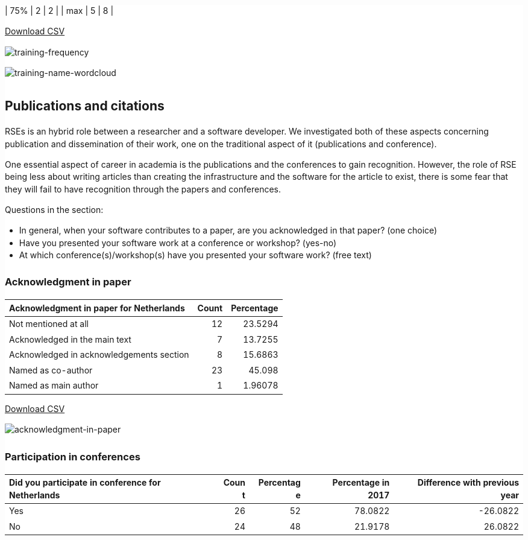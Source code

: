 | 75%                                                                                  |           2       |           2       |
| max                                                                                  |           5       |           8       |

[Download CSV](/international-survey-analysis/csv/training-frequency_netherlands.csv)

![training-frequency](/international-survey-analysis/fig/training-frequency_netherlands.png)

![training-name-wordcloud](/international-survey-analysis/fig/training-name-wordcloud_netherlands.png)

## Publications and citations

RSEs is an hybrid role between a researcher and a software developer. We
investigated both of these aspects concerning publication and dissemination of
their work, one on the traditional aspect of it (publications and conference).

One essential aspect of career in academia is the publications and the
conferences to gain recognition. However, the role of RSE being less about
writing articles than creating the infrastructure and the software for the
article to exist, there is some fear that they will fail to have recognition
through the papers and conferences.

Questions in the section:

* In general, when your software contributes to a paper, are you acknowledged
  in that paper? (one choice)
* Have you presented your software work at a conference or workshop? (yes-no)
* At which conference(s)/workshop(s) have you presented your software work?
  (free text)

### Acknowledgment in paper

| Acknowledgment in paper for Netherlands   |   Count |   Percentage |
|:------------------------------------------|--------:|-------------:|
| Not mentioned at all                      |      12 |     23.5294  |
| Acknowledged in the main text             |       7 |     13.7255  |
| Acknowledged in acknowledgements section  |       8 |     15.6863  |
| Named as co-author                        |      23 |     45.098   |
| Named as main author                      |       1 |      1.96078 |

[Download CSV](/international-survey-analysis/csv/acknowledgment-in-paper_netherlands.csv)

![acknowledgment-in-paper](/international-survey-analysis/fig/acknowledgment-in-paper_netherlands.png)

### Participation in conferences

| Did you participate in conference for Netherlands   |   Count |   Percentage |   Percentage in 2017 |   Difference with previous year |
|:----------------------------------------------------|--------:|-------------:|---------------------:|--------------------------------:|
| Yes                                                 |      26 |           52 |              78.0822 |                        -26.0822 |
| No                                                  |      24 |           48 |              21.9178 |                         26.0822 |
